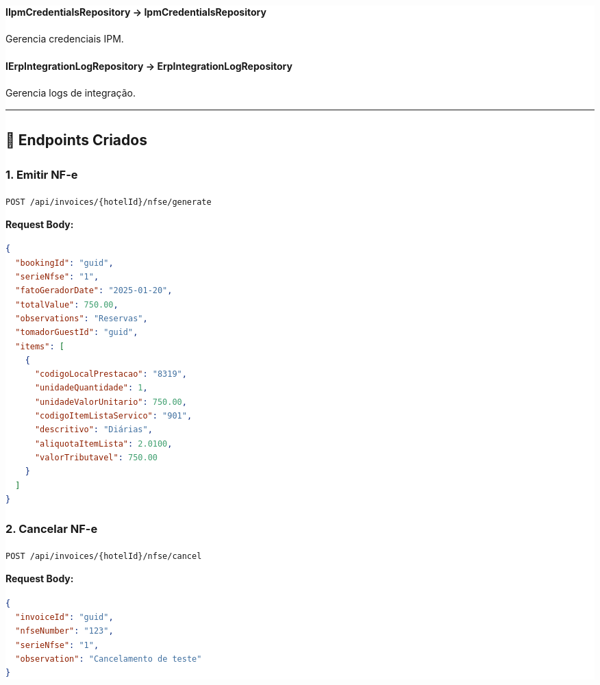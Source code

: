 #### **IIpmCredentialsRepository** → **IpmCredentialsRepository**
Gerencia credenciais IPM.

#### **IErpIntegrationLogRepository** → **ErpIntegrationLogRepository**
Gerencia logs de integração.

---

## 📡 Endpoints Criados

### **1. Emitir NF-e**
```http
POST /api/invoices/{hotelId}/nfse/generate
```

**Request Body:**
```json
{
  "bookingId": "guid",
  "serieNfse": "1",
  "fatoGeradorDate": "2025-01-20",
  "totalValue": 750.00,
  "observations": "Reservas",
  "tomadorGuestId": "guid",
  "items": [
    {
      "codigoLocalPrestacao": "8319",
      "unidadeQuantidade": 1,
      "unidadeValorUnitario": 750.00,
      "codigoItemListaServico": "901",
      "descritivo": "Diárias",
      "aliquotaItemLista": 2.0100,
      "valorTributavel": 750.00
    }
  ]
}
```

### **2. Cancelar NF-e**
```http
POST /api/invoices/{hotelId}/nfse/cancel
```

**Request Body:**
```json
{
  "invoiceId": "guid",
  "nfseNumber": "123",
  "serieNfse": "1",
  "observation": "Cancelamento de teste"
}
```
